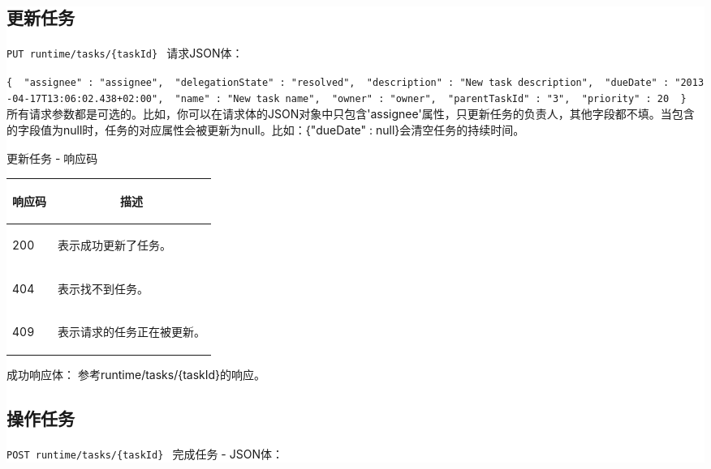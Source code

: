 ## 更新任务

`PUT runtime/tasks/{taskId}
`
请求JSON体：

`{ 
  "assignee" : "assignee", 
  "delegationState" : "resolved", 
  "description" : "New task description", 
  "dueDate" : "2013-04-17T13:06:02.438+02:00", 
  "name" : "New task name", 
  "owner" : "owner", 
  "parentTaskId" : "3", 
  "priority" : 20 
}
`
所有请求参数都是可选的。比如，你可以在请求体的JSON对象中只包含'assignee'属性，只更新任务的负责人，其他字段都不填。当包含的字段值为null时，任务的对应属性会被更新为null。比如：{"dueDate" : null}会清空任务的持续时间。

更新任务 - 响应码

<table> 
   <thead> 
    <tr> 
     <th> <p> <span>响应码</span> </p> </th> 
     <th> <p> <span>描述</span> </p> </th> 
    </tr> 
   </thead> 
   <tbody> 
    <tr> 
     <td> <p> <span>200</span> </p> </td> 
     <td> <p> <span>表示成功更新了任务。</span> </p> </td> 
    </tr> 
    <tr> 
     <td> <p> <span>404</span> </p> </td> 
     <td> <p> <span>表示找不到任务。</span> </p> </td> 
    </tr> 
    <tr> 
     <td> <p> <span>409</span> </p> </td> 
     <td> <p> <span>表示请求的任务正在被更新。</span> </p> </td> 
    </tr> 
   </tbody> 
  </table>

成功响应体： 参考runtime/tasks/{taskId}的响应。

## 操作任务

`POST runtime/tasks/{taskId}
`
完成任务 - JSON体：
